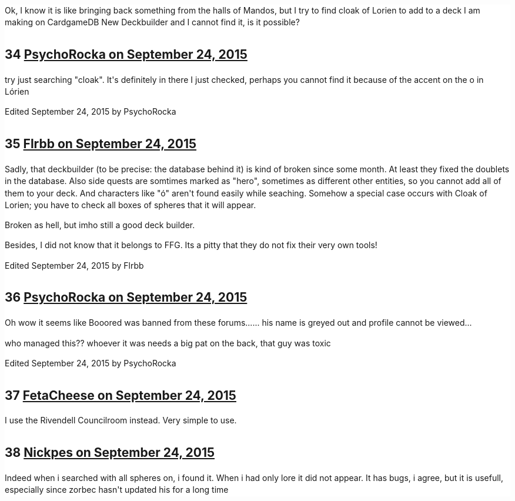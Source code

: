 Ok, I know it is like bringing back something from the halls of Mandos, but I try to find cloak of Lorien to add to a deck I am making on CardgameDB New Deckbuilder and I cannot find it, is it possible? 

## 34 [PsychoRocka on September 24, 2015](https://community.fantasyflightgames.com/topic/109446-cardgamedb-new-deck-builder/?do=findComment&comment=1816439)

try just searching "cloak". It's definitely in there I just checked, perhaps you cannot find it because of the accent on the o in Lórien

Edited September 24, 2015 by PsychoRocka

## 35 [Flrbb on September 24, 2015](https://community.fantasyflightgames.com/topic/109446-cardgamedb-new-deck-builder/?do=findComment&comment=1816442)

Sadly, that deckbuilder (to be precise: the database behind it) is kind of broken since some month. At least they fixed the doublets in the database. Also side quests are somtimes marked as "hero", sometimes as different other entities, so you cannot add all of them to your deck. And characters like "ó" aren't found easily while seaching. Somehow a special case occurs with Cloak of Lorien; you have to check all boxes of spheres that it will appear.

Broken as hell, but imho still a good deck builder.

Besides, I did not know that it belongs to FFG. Its a pitty that they do not fix their very own tools!

Edited September 24, 2015 by Flrbb

## 36 [PsychoRocka on September 24, 2015](https://community.fantasyflightgames.com/topic/109446-cardgamedb-new-deck-builder/?do=findComment&comment=1816447)

Oh wow it seems like Booored was banned from these forums...... his name is greyed out and profile cannot be viewed...

who managed this?? whoever it was needs a big pat on the back, that guy was toxic

Edited September 24, 2015 by PsychoRocka

## 37 [FetaCheese on September 24, 2015](https://community.fantasyflightgames.com/topic/109446-cardgamedb-new-deck-builder/?do=findComment&comment=1816483)

I use the Rivendell Councilroom instead. Very simple to use.

## 38 [Nickpes on September 24, 2015](https://community.fantasyflightgames.com/topic/109446-cardgamedb-new-deck-builder/?do=findComment&comment=1816497)

Indeed when i searched with all spheres on, i found it. When i had only lore it did not appear. It has bugs, i agree, but it is usefull, especially since zorbec hasn't updated his for a long time
